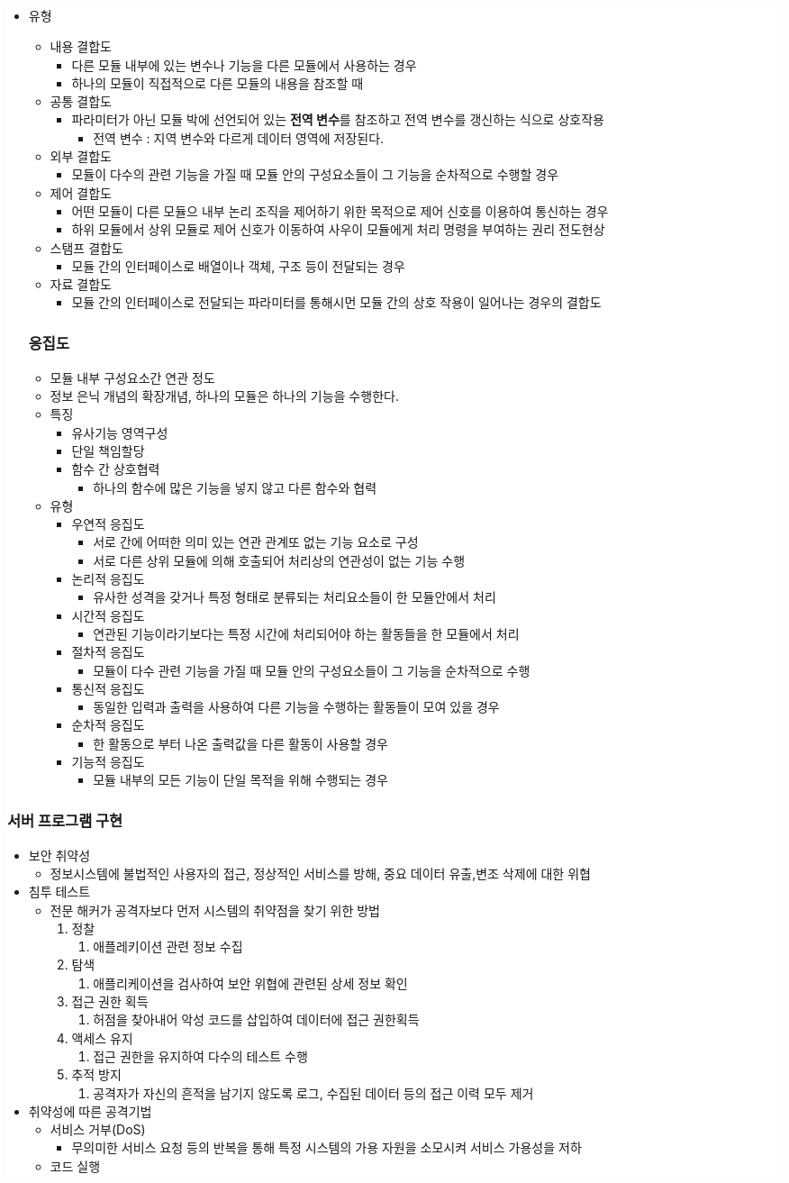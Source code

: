   - 유형

    - 내용 결합도
      - 다른 모듈 내부에 있는 변수나 기능을 다른 모듈에서 사용하는 경우
      - 하나의 모듈이 직접적으로 다른 모듈의 내용을 참조할 때
    - 공통 결합도
      - 파라미터가 아닌 모듈 박에 선언되어 있는 **전역 변수**를 참조하고 전역 변수를 갱신하는 식으로 상호작용
        - 전역 변수 : 지역 변수와 다르게 데이터 영역에 저장된다.
    - 외부 결합도
      - 모듈이 다수의 관련 기능을 가질 때 모듈 안의 구성요소들이 그 기능을 순차적으로 수행할 경우
    - 제어 결합도
      - 어떤 모듈이 다른 모듈으 내부 논리 조직을 제어하기 위한 목적으로 제어 신호를 이용하여 통신하는 경우
      - 하위 모듈에서 상위 모듈로 제어 신호가 이동하여 사우이 모듈에게 처리 명령을 부여하는 권리 전도현상
    - 스탬프 결합도
      - 모듈 간의 인터페이스로 배열이나 객체, 구조 등이 전달되는 경우
    - 자료 결합도
      - 모듈 간의 인터페이스로 전달되는 파라미터를 통해시먼 모듈 간의 상호 작용이 일어나는 경우의 결합도

    ### 응집도

    - 모듈 내부 구성요소간 연관 정도
    - 정보 은닉 개념의 확장개념, 하나의 모듈은 하나의 기능을 수행한다.
    - 특징
      - 유사기능 영역구성
      - 단일 책임할당
      - 함수 간 상호협력
        - 하나의 함수에 많은 기능을 넣지 않고 다른 함수와 협력
    - 유형
      - 우연적 응집도
        - 서로 간에 어떠한 의미 있는 연관 관계또 없는 기능 요소로 구성
        - 서로 다른 상위 모듈에 의해 호출되어 처리상의 연관성이 없는 기능 수행
      - 논리적 응집도
        - 유사한 성격을 갖거나 특정 형태로 분류되는 처리요소들이 한 모듈안에서 처리
      - 시간적 응집도
        - 연관된 기능이라기보다는 특정 시간에 처리되어야 하는 활동들을 한 모듈에서 처리
      - 절차적 응집도
        - 모듈이 다수 관련 기능을 가질 때 모듈 안의 구성요소들이 그 기능을 순차적으로 수행
      - 통신적 응집도
        - 동일한 입력과 출력을 사용하여 다른 기능을 수행하는 활동들이 모여 있을 경우
      - 순차적 응집도
        - 한 활동으로 부터 나온 출력값을 다른 활동이 사용할 경우
      - 기능적 응집도
        - 모듈 내부의 모든 기능이 단일 목적을 위해 수행되는 경우

### 서버 프로그램 구현

- 보안 취약성
  - 정보시스템에 불법적인 사용자의 접근, 정상적인 서비스를 방해, 중요 데이터 유출,변조 삭제에 대한 위협
- 침투 테스트
  - 전문 해커가 공격자보다 먼저 시스템의 취약점을 찾기 위한 방법
    1. 정찰
       1. 애플레키이션 관련 정보 수집
    2. 탐색
       1. 애플리케이션을 검사하여 보안 위협에 관련된 상세 정보 확인
    3. 접근 권한 획득
       1. 허점을 찾아내어 악성 코드를 삽입하여 데이터에 접근 권한획득
    4. 액세스 유지
       1. 접근 권한을 유지하여 다수의 테스트 수행
    5. 추적 방지
       1. 공격자가 자신의 흔적을 남기지 않도록 로그, 수집된 데이터 등의 접근 이력 모두 제거
- 취약성에 따른 공격기법
  - 서비스 거부(DoS)
    - 무의미한 서비스 요청 등의 반복을 통해 특정 시스템의 가용 자원을 소모시켜 서비스 가용성을 저하
  - 코드 실행